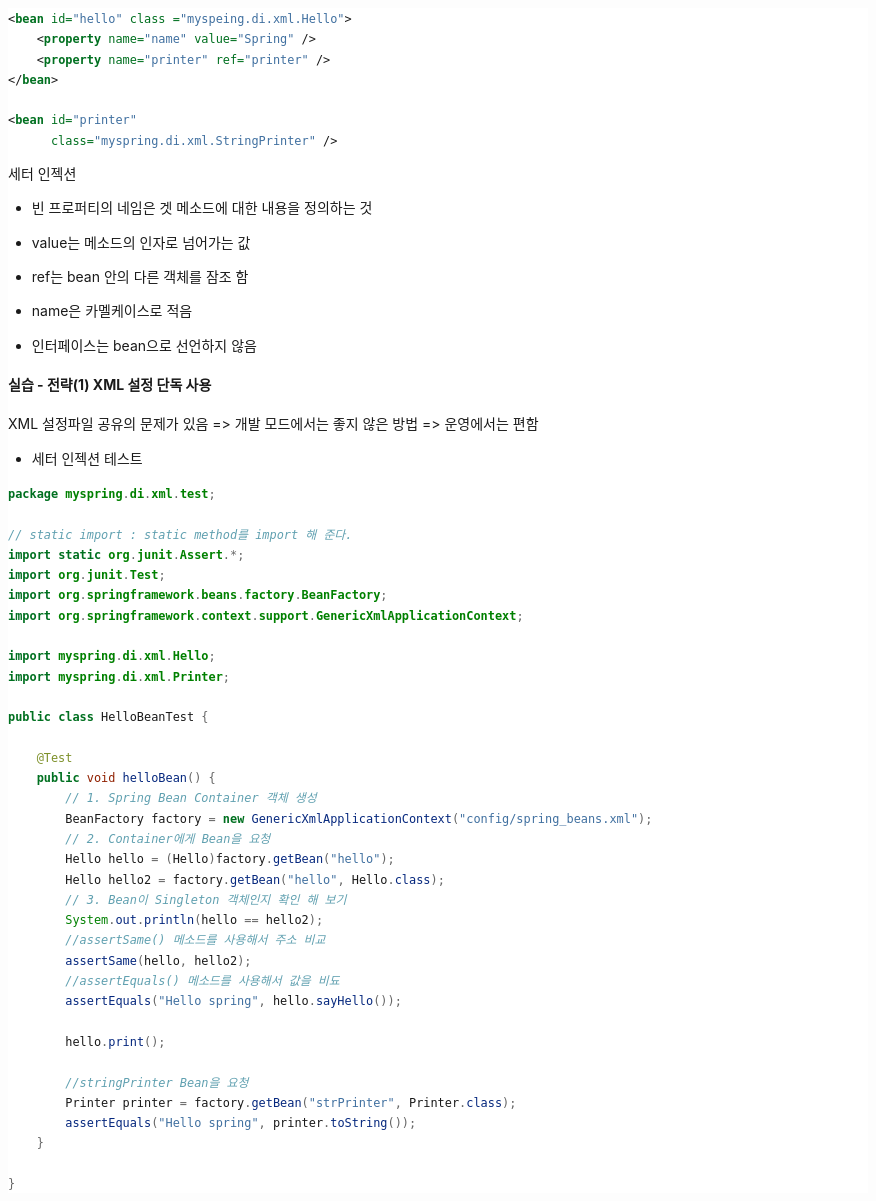 ```xml
<bean id="hello" class ="myspeing.di.xml.Hello">
	<property name="name" value="Spring" />
    <property name="printer" ref="printer" />
</bean>

<bean id="printer"
      class="myspring.di.xml.StringPrinter" />
```

세터 인젝션

- 빈 프로퍼티의 네임은 겟 메소드에 대한 내용을 정의하는 것
- value는 메소드의 인자로 넘어가는 값
- ref는 bean 안의 다른 객체를 잠조 함
- name은 카멜케이스로 적음

- 인터페이스는 bean으로 선언하지 않음

#### 실습 - 전략(1) XML 설정 단독 사용

XML 설정파일 공유의 문제가 있음 => 개발 모드에서는 좋지 않은 방법 => 운영에서는 편함

- 세터 인젝션 테스트

```java
package myspring.di.xml.test;

// static import : static method를 import 해 준다.
import static org.junit.Assert.*;
import org.junit.Test;
import org.springframework.beans.factory.BeanFactory;
import org.springframework.context.support.GenericXmlApplicationContext;

import myspring.di.xml.Hello;
import myspring.di.xml.Printer;

public class HelloBeanTest {

	@Test
	public void helloBean() {
		// 1. Spring Bean Container 객체 생성
		BeanFactory factory = new GenericXmlApplicationContext("config/spring_beans.xml");
		// 2. Container에게 Bean을 요청
		Hello hello = (Hello)factory.getBean("hello");
		Hello hello2 = factory.getBean("hello", Hello.class);
		// 3. Bean이 Singleton 객체인지 확인 해 보기
		System.out.println(hello == hello2);
		//assertSame() 메소드를 사용해서 주소 비교
		assertSame(hello, hello2);
		//assertEquals() 메소드를 사용해서 값을 비됴
		assertEquals("Hello spring", hello.sayHello());

		hello.print();

		//stringPrinter Bean을 요청
		Printer printer = factory.getBean("strPrinter", Printer.class);
		assertEquals("Hello spring", printer.toString());
	}

}
```
